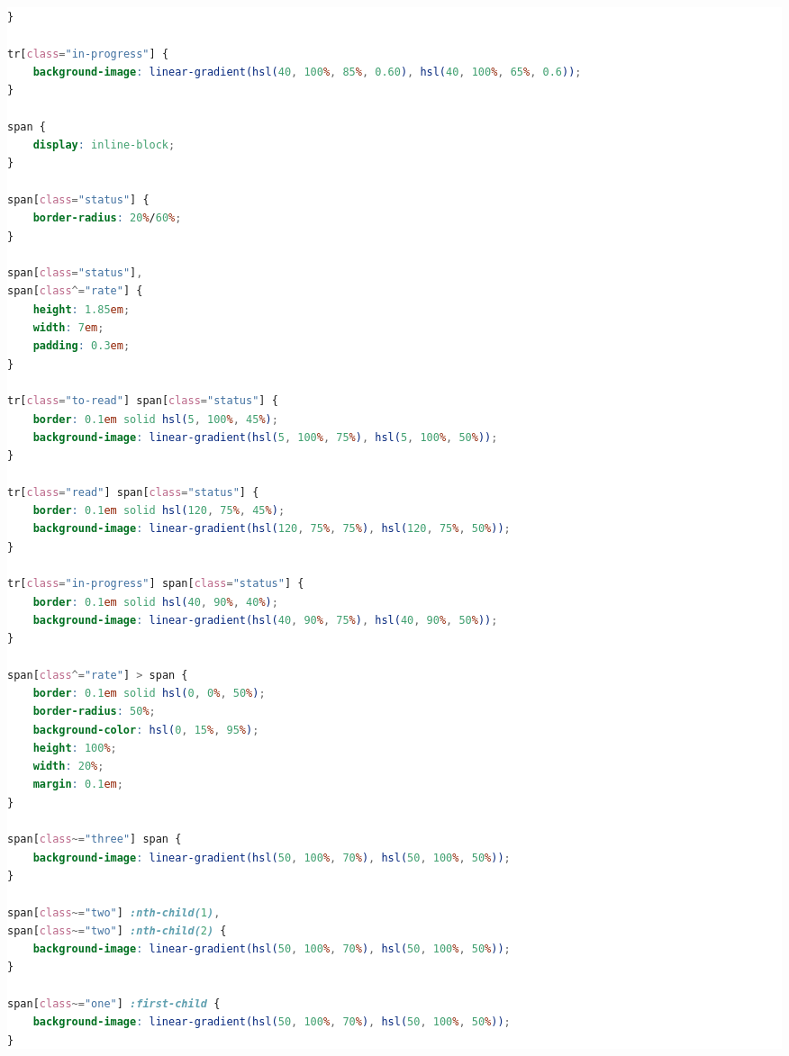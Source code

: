```css
}

tr[class="in-progress"] {
    background-image: linear-gradient(hsl(40, 100%, 85%, 0.60), hsl(40, 100%, 65%, 0.6));
}

span {
    display: inline-block;
}

span[class="status"] {
    border-radius: 20%/60%;
}

span[class="status"],
span[class^="rate"] {
    height: 1.85em;
    width: 7em;
    padding: 0.3em;
}

tr[class="to-read"] span[class="status"] {
    border: 0.1em solid hsl(5, 100%, 45%);
    background-image: linear-gradient(hsl(5, 100%, 75%), hsl(5, 100%, 50%));
}

tr[class="read"] span[class="status"] {
    border: 0.1em solid hsl(120, 75%, 45%);
    background-image: linear-gradient(hsl(120, 75%, 75%), hsl(120, 75%, 50%));
}

tr[class="in-progress"] span[class="status"] {
    border: 0.1em solid hsl(40, 90%, 40%);
    background-image: linear-gradient(hsl(40, 90%, 75%), hsl(40, 90%, 50%));
}

span[class^="rate"] > span {
    border: 0.1em solid hsl(0, 0%, 50%);
    border-radius: 50%;
    background-color: hsl(0, 15%, 95%);
    height: 100%;
    width: 20%;
    margin: 0.1em;
}

span[class~="three"] span {
    background-image: linear-gradient(hsl(50, 100%, 70%), hsl(50, 100%, 50%));
}

span[class~="two"] :nth-child(1),
span[class~="two"] :nth-child(2) {
    background-image: linear-gradient(hsl(50, 100%, 70%), hsl(50, 100%, 50%));
}

span[class~="one"] :first-child {
    background-image: linear-gradient(hsl(50, 100%, 70%), hsl(50, 100%, 50%));
}
```

